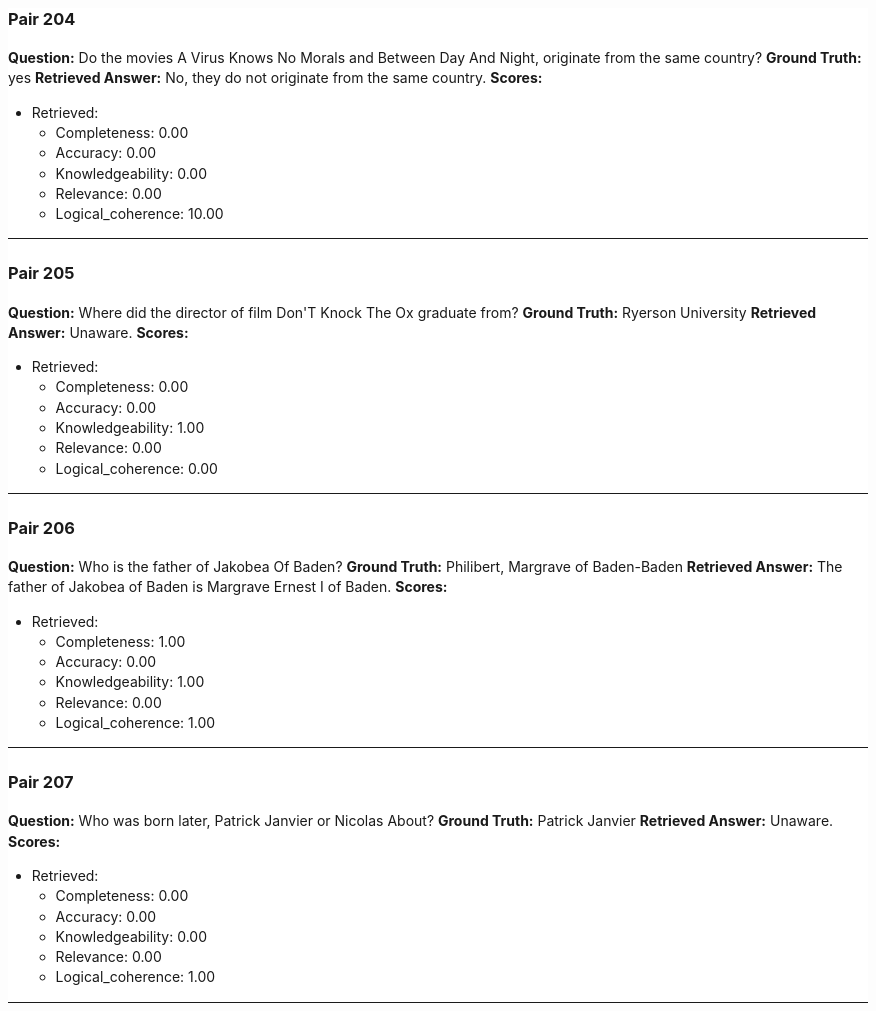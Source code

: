 
### Pair 204
**Question:** Do the movies A Virus Knows No Morals and Between Day And Night, originate from the same country?
**Ground Truth:** yes
**Retrieved Answer:** No, they do not originate from the same country.
**Scores:**
- Retrieved:
  - Completeness: 0.00
  - Accuracy: 0.00
  - Knowledgeability: 0.00
  - Relevance: 0.00
  - Logical_coherence: 10.00

---

### Pair 205
**Question:** Where did the director of film Don'T Knock The Ox graduate from?
**Ground Truth:** Ryerson University
**Retrieved Answer:** Unaware.
**Scores:**
- Retrieved:
  - Completeness: 0.00
  - Accuracy: 0.00
  - Knowledgeability: 1.00
  - Relevance: 0.00
  - Logical_coherence: 0.00

---

### Pair 206
**Question:** Who is the father of Jakobea Of Baden?
**Ground Truth:** Philibert, Margrave of Baden-Baden
**Retrieved Answer:** The father of Jakobea of Baden is Margrave Ernest I of Baden.
**Scores:**
- Retrieved:
  - Completeness: 1.00
  - Accuracy: 0.00
  - Knowledgeability: 1.00
  - Relevance: 0.00
  - Logical_coherence: 1.00

---

### Pair 207
**Question:** Who was born later, Patrick Janvier or Nicolas About?
**Ground Truth:** Patrick Janvier
**Retrieved Answer:** Unaware.
**Scores:**
- Retrieved:
  - Completeness: 0.00
  - Accuracy: 0.00
  - Knowledgeability: 0.00
  - Relevance: 0.00
  - Logical_coherence: 1.00

---